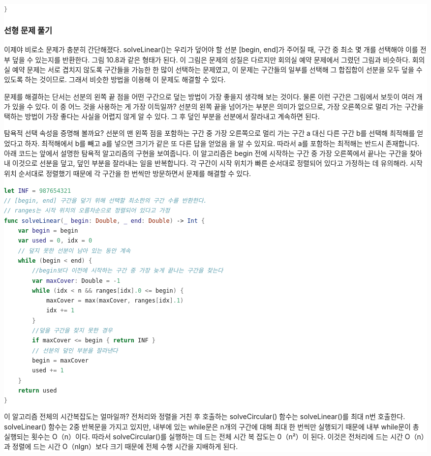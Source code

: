 ``` Swift
}
```

### 선형 문제 풀기
이제야 비로소 문제가 충분히 간단해졌다. solveLinear()는 우리가 덮어야 할 선분 [begin, end]가 주어질 때, 구간 중 최소 몇 개를 선택해야 이를 전부 덮을 수 있는지를 반환한다. 그림 10.8과 같은 형태가 된다. 이 그림은 문제의 성질은 다르지만 회의실 예약 문제에서 그렸던 그림과 비슷하다. 회의실 예약 문제는 서로 겹치지 않도록 구간들을 가능한 한 많이 선택하는
문제였고, 이 문제는 구간들의 일부를 선택해 그 합집합이 선분을 모두 덮을 수 있도록 하는 것이므로. 그래서 비슷한 방법을 이용해 이 문제도 해결할 수 있다.

문제를 해결하는 단서는 선분의 왼쪽 끝 점을 어떤 구간으로 덮는 방법이 가장 좋을지 생각해 보는 것이다. 물론 이런 구간은 그림에서 보듯이 여러 개가 있을 수 있다. 이 중 어느 것을 사용하는 게 가장 이득일까? 선분의 왼쪽 끝을 넘어가는 부분은 의미가 없으므로, 가장 오른쪽으로 멀리 가는 구간을 택하는 방법이 가장 좋다는 사실을 어렵지 않게 알 수 있다. 그 후 덮인 부분을 선분에서 잘라내고 계속하면 된다.

탐욕적 선택 속성을 증명해 볼까요? 선분의 맨 왼쪽 점을 포함하는 구간 중 가장 오른쪽으로 멀리 가는 구간 a 대신 다른 구간 b를 선택해 최적해를 얻었다고 하자. 최적해에서 b를 빼고 a를 넣으면 크기가 같은 또 다른 답을 얻었음 을 알 수 있지요. 따라서 a를 포함하는 최적해는 반드시 존재합니다. 아래 코드는 앞에서 설명한 탐욕적 알고리즘의 구현을 보여줍니다. 이 알고리즘은 begin 전에 시작하는 구간 중 가장 오른쪽에서 끝나는 구간을 찾아내 이것으로 선분을 덮고, 덮인 부분을 잘라내는 일을 반복합니다. 각 구간이 시작
위치가 빠른 순서대로 정렬되어 있다고 가정하는 데 유의해라. 시작 위치 순서대로 정렬했기 때문에 각 구간을 한 번씩만 방문하면서 문제를 해결할 수 있다.


``` Swift
let INF = 987654321
// [begin, end] 구간을 덮기 위해 선택할 최소한의 구간 수를 반환한다.
// ranges는 시작 위치의 오름차순으로 정렬되어 있다고 가정
func solveLinear(_ begin: Double, _ end: Double) -> Int {
    var begin = begin
    var used = 0, idx = 0
    // 덮지 못한 선분이 남아 있는 동안 계속
    while (begin < end) {
        //begin보다 이전에 시작하는 구간 중 가장 늦게 끝나는 구간을 찾는다
        var maxCover: Double = -1
        while (idx < n && ranges[idx].0 <= begin) {
            maxCover = max(maxCover, ranges[idx].1)
            idx += 1
        }
        //덮을 구간을 찾지 못한 경우
        if maxCover <= begin { return INF }
        // 선분의 덮인 부분을 잘라낸다
        begin = maxCover
        used += 1
    }
    return used
}
```


이 알고리즘 전체의 시간복잡도는 얼마일까? 전처리와 정렬을 거친 후 호출하는 solveCircular() 함수는 solveLinear()를 최대 n번 호출한다. solveLinear() 함수는 2중 반복문을 가지고 있지만, 내부에 있는 while문은 n개의 구간에 대해 최대 한 번씩만 실행되기 때문에 내부 while문이 총 실행되는 횟수는 O（n）이다. 따라서 solveCircular()를 실행하는 데 드는 전체 시간 복
잡도는 0（n²）이 된다. 이것은 전처리에 드는 시간 O（n）과 정렬에 드는 시간 O（nlgn）보다 크기 때문에 전체 수행 시간을 지배하게 된다.